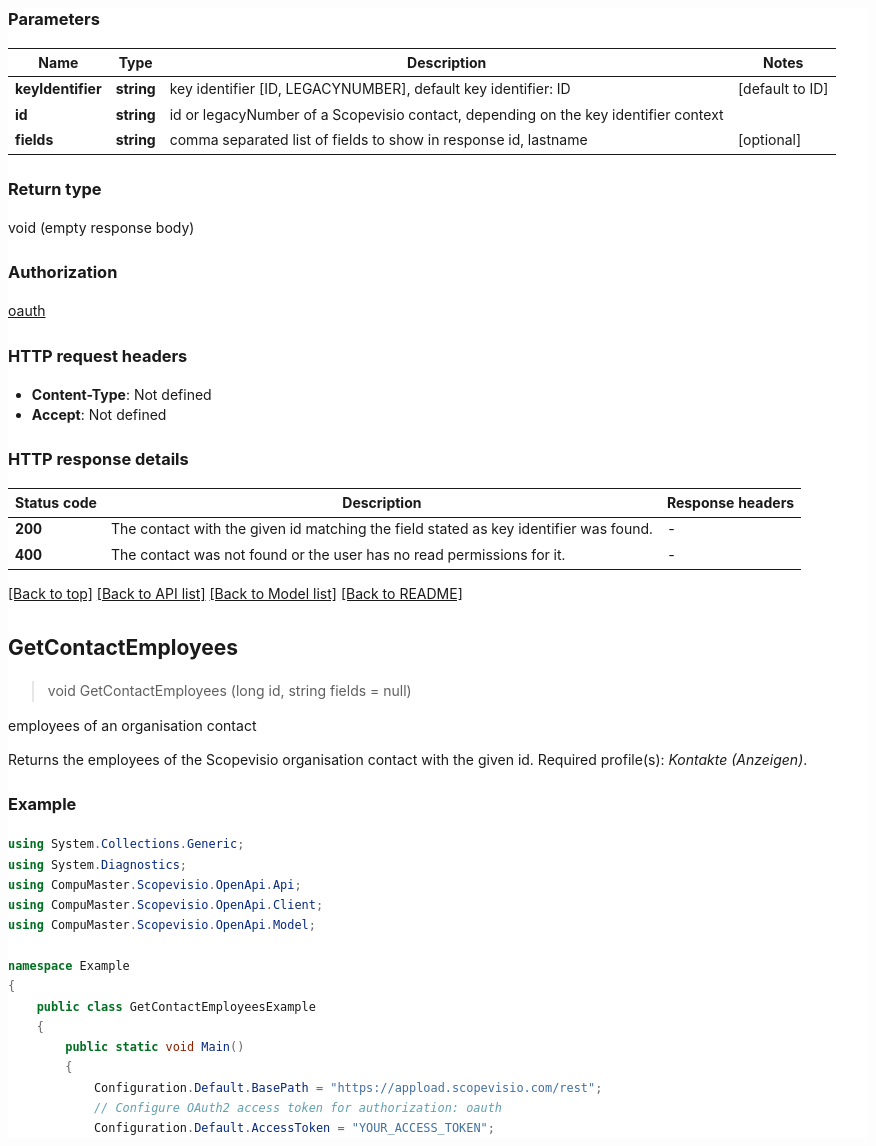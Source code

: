 ### Parameters


Name | Type | Description  | Notes
------------- | ------------- | ------------- | -------------
 **keyIdentifier** | **string**| key identifier [ID, LEGACYNUMBER], default key identifier: ID | [default to ID]
 **id** | **string**| id or legacyNumber of a Scopevisio contact, depending on the key identifier context | 
 **fields** | **string**| comma separated list of fields to show in response  id, lastname | [optional] 

### Return type

void (empty response body)

### Authorization

[oauth](../README.md#oauth)

### HTTP request headers

- **Content-Type**: Not defined
- **Accept**: Not defined

### HTTP response details
| Status code | Description | Response headers |
|-------------|-------------|------------------|
| **200** | The contact with the given id matching the field stated as key identifier was found. |  -  |
| **400** | The contact was not found or the user has no read permissions for it. |  -  |

[[Back to top]](#)
[[Back to API list]](../README.md#documentation-for-api-endpoints)
[[Back to Model list]](../README.md#documentation-for-models)
[[Back to README]](../README.md)


## GetContactEmployees

> void GetContactEmployees (long id, string fields = null)

employees of an organisation contact

Returns the employees of the Scopevisio organisation contact with the given id.  Required profile(s): <i>Kontakte (Anzeigen)</i>.

### Example

```csharp
using System.Collections.Generic;
using System.Diagnostics;
using CompuMaster.Scopevisio.OpenApi.Api;
using CompuMaster.Scopevisio.OpenApi.Client;
using CompuMaster.Scopevisio.OpenApi.Model;

namespace Example
{
    public class GetContactEmployeesExample
    {
        public static void Main()
        {
            Configuration.Default.BasePath = "https://appload.scopevisio.com/rest";
            // Configure OAuth2 access token for authorization: oauth
            Configuration.Default.AccessToken = "YOUR_ACCESS_TOKEN";

```